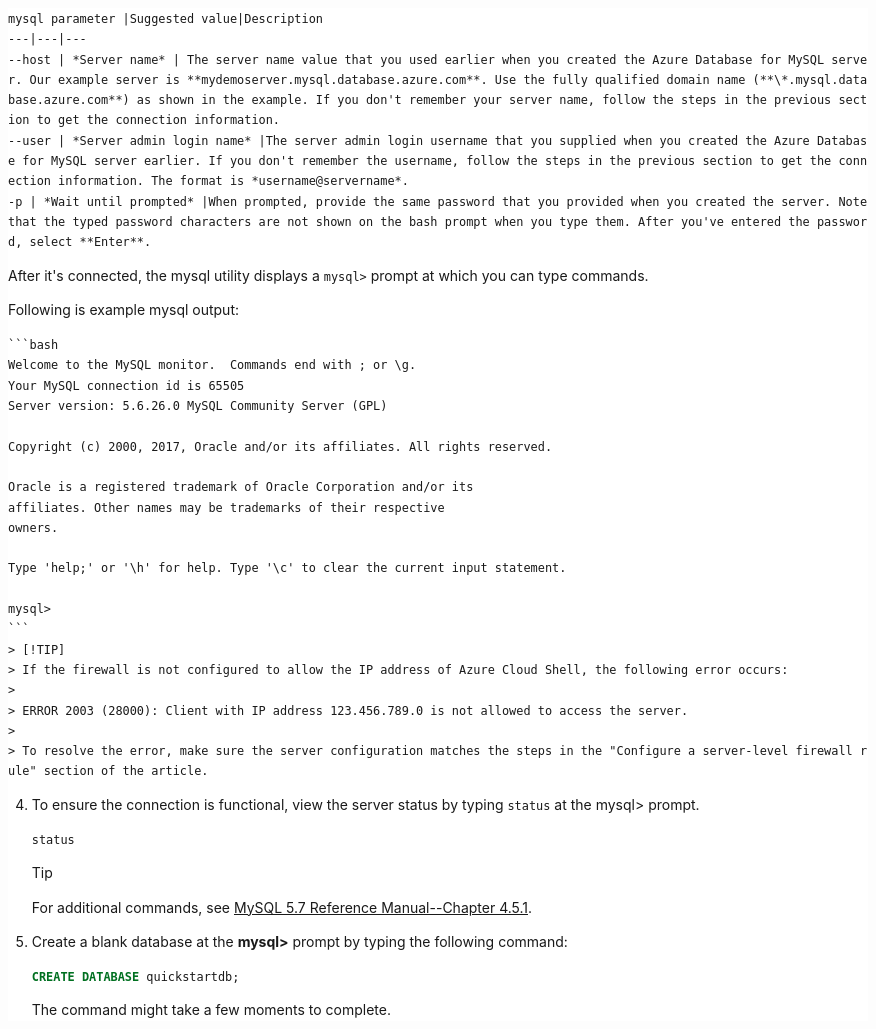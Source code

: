    mysql parameter |Suggested value|Description
    ---|---|---
    --host | *Server name* | The server name value that you used earlier when you created the Azure Database for MySQL server. Our example server is **mydemoserver.mysql.database.azure.com**. Use the fully qualified domain name (**\*.mysql.database.azure.com**) as shown in the example. If you don't remember your server name, follow the steps in the previous section to get the connection information. 
    --user | *Server admin login name* |The server admin login username that you supplied when you created the Azure Database for MySQL server earlier. If you don't remember the username, follow the steps in the previous section to get the connection information. The format is *username@servername*.
    -p | *Wait until prompted* |When prompted, provide the same password that you provided when you created the server. Note that the typed password characters are not shown on the bash prompt when you type them. After you've entered the password, select **Enter**.

   After it's connected, the mysql utility displays a `mysql>` prompt at which you can type commands. 

   Following is example mysql output:

    ```bash
    Welcome to the MySQL monitor.  Commands end with ; or \g.
    Your MySQL connection id is 65505
    Server version: 5.6.26.0 MySQL Community Server (GPL)
    
    Copyright (c) 2000, 2017, Oracle and/or its affiliates. All rights reserved.
    
    Oracle is a registered trademark of Oracle Corporation and/or its
    affiliates. Other names may be trademarks of their respective
    owners.

    Type 'help;' or '\h' for help. Type '\c' to clear the current input statement.
    
    mysql>
    ```
    > [!TIP]
    > If the firewall is not configured to allow the IP address of Azure Cloud Shell, the following error occurs:
    >
    > ERROR 2003 (28000): Client with IP address 123.456.789.0 is not allowed to access the server.
    >
    > To resolve the error, make sure the server configuration matches the steps in the "Configure a server-level firewall rule" section of the article.

4. To ensure the connection is functional, view the server status by typing `status` at the mysql> prompt.

    ```sql
    status
    ```

   > [!TIP]
   > For additional commands, see [MySQL 5.7 Reference Manual--Chapter 4.5.1](https://dev.mysql.com/doc/refman/5.7/en/mysql.html).

5.  Create a blank database at the **mysql>** prompt by typing the following command:
    ```sql
    CREATE DATABASE quickstartdb;
    ```
    The command might take a few moments to complete. 
